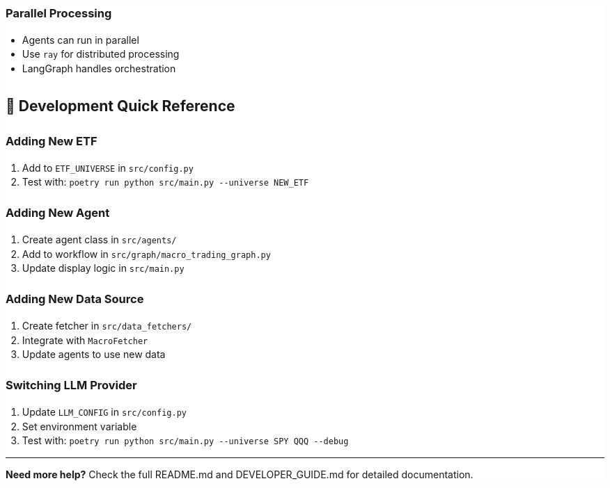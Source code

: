 ### Parallel Processing
- Agents can run in parallel
- Use `ray` for distributed processing
- LangGraph handles orchestration

## 🔧 Development Quick Reference

### Adding New ETF
1. Add to `ETF_UNIVERSE` in `src/config.py`
2. Test with: `poetry run python src/main.py --universe NEW_ETF`

### Adding New Agent
1. Create agent class in `src/agents/`
2. Add to workflow in `src/graph/macro_trading_graph.py`
3. Update display logic in `src/main.py`

### Adding New Data Source
1. Create fetcher in `src/data_fetchers/`
2. Integrate with `MacroFetcher`
3. Update agents to use new data

### Switching LLM Provider
1. Update `LLM_CONFIG` in `src/config.py`
2. Set environment variable
3. Test with: `poetry run python src/main.py --universe SPY QQQ --debug`

---

**Need more help?** Check the full README.md and DEVELOPER_GUIDE.md for detailed documentation.
